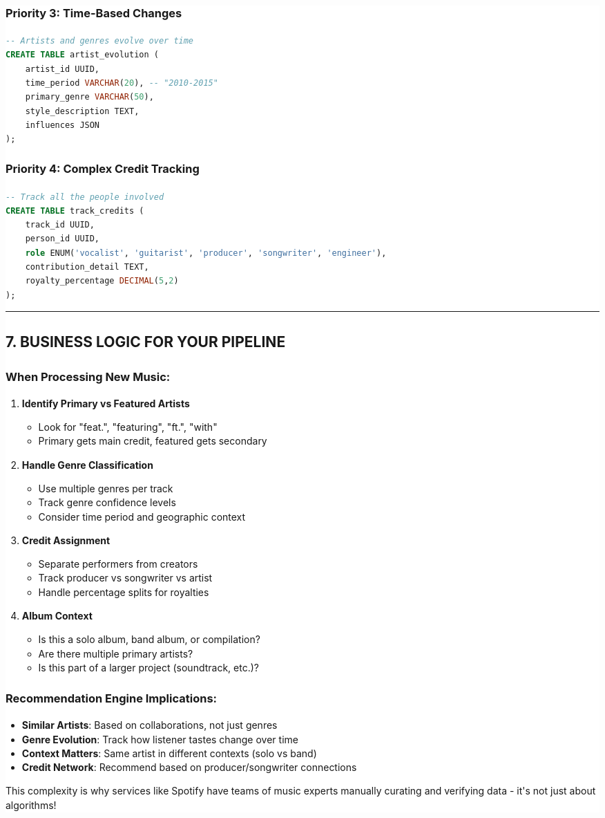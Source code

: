 ### **Priority 3: Time-Based Changes**
```sql
-- Artists and genres evolve over time
CREATE TABLE artist_evolution (
    artist_id UUID,
    time_period VARCHAR(20), -- "2010-2015"
    primary_genre VARCHAR(50),
    style_description TEXT,
    influences JSON
);
```

### **Priority 4: Complex Credit Tracking**
```sql
-- Track all the people involved
CREATE TABLE track_credits (
    track_id UUID,
    person_id UUID,
    role ENUM('vocalist', 'guitarist', 'producer', 'songwriter', 'engineer'),
    contribution_detail TEXT,
    royalty_percentage DECIMAL(5,2)
);
```

---

## 7. BUSINESS LOGIC FOR YOUR PIPELINE

### **When Processing New Music:**

1. **Identify Primary vs Featured Artists**
   - Look for "feat.", "featuring", "ft.", "with"
   - Primary gets main credit, featured gets secondary

2. **Handle Genre Classification**
   - Use multiple genres per track
   - Track genre confidence levels
   - Consider time period and geographic context

3. **Credit Assignment**
   - Separate performers from creators
   - Track producer vs songwriter vs artist
   - Handle percentage splits for royalties

4. **Album Context**
   - Is this a solo album, band album, or compilation?
   - Are there multiple primary artists?
   - Is this part of a larger project (soundtrack, etc.)?

### **Recommendation Engine Implications:**
- **Similar Artists**: Based on collaborations, not just genres
- **Genre Evolution**: Track how listener tastes change over time
- **Context Matters**: Same artist in different contexts (solo vs band)
- **Credit Network**: Recommend based on producer/songwriter connections

This complexity is why services like Spotify have teams of music experts manually curating and verifying data - it's not just about algorithms!